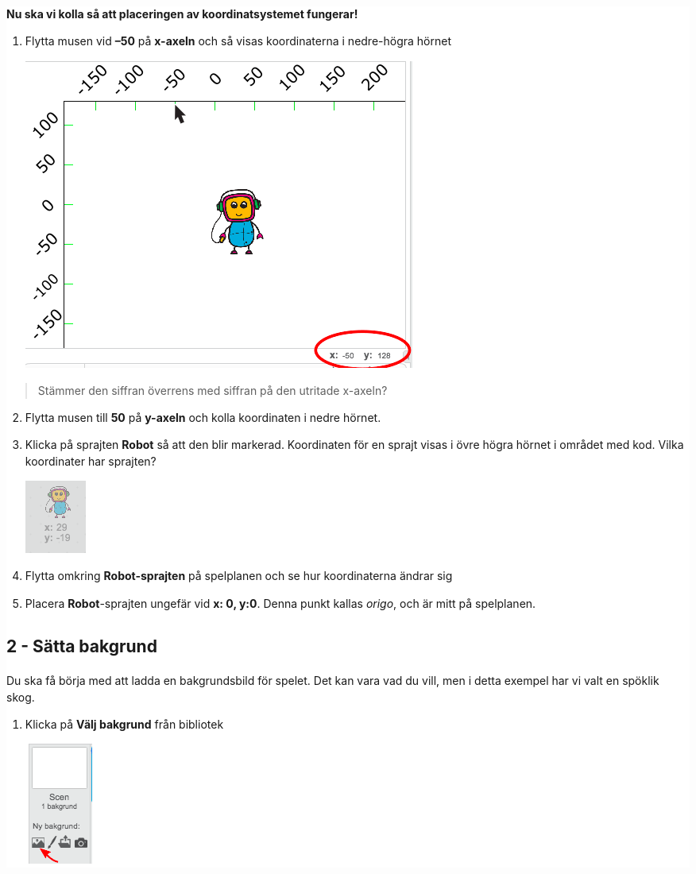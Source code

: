 **Nu ska vi kolla så att placeringen av koordinatsystemet fungerar!**

1. Flytta musen vid **–50** på **x-axeln** och så visas koordinaterna i nedre-högra hörnet

    ![image alt text](image_8.png)

> Stämmer den siffran överrens med siffran på den utritade x-axeln?

2. Flytta musen till **50** på **y-axeln** och kolla koordinaten i nedre hörnet.

3. Klicka på sprajten **Robot** så att den blir markerad. Koordinaten för en sprajt visas i övre högra hörnet i området med kod. Vilka koordinater har sprajten?

    ![image alt text](image_9.png)

4. Flytta omkring **Robot-sprajten** på spelplanen och se hur koordinaterna ändrar sig

5. Placera **Robot**-sprajten ungefär vid **x: 0, y:0**. Denna punkt kallas *origo*, och är mitt på spelplanen.

## 2 - Sätta bakgrund

Du ska få börja med att ladda en bakgrundsbild för spelet. Det kan vara vad du vill, men i detta exempel har vi valt en spöklik skog.


1. Klicka på **Välj bakgrund** från bibliotek

    ![image alt text](image_10.png)
